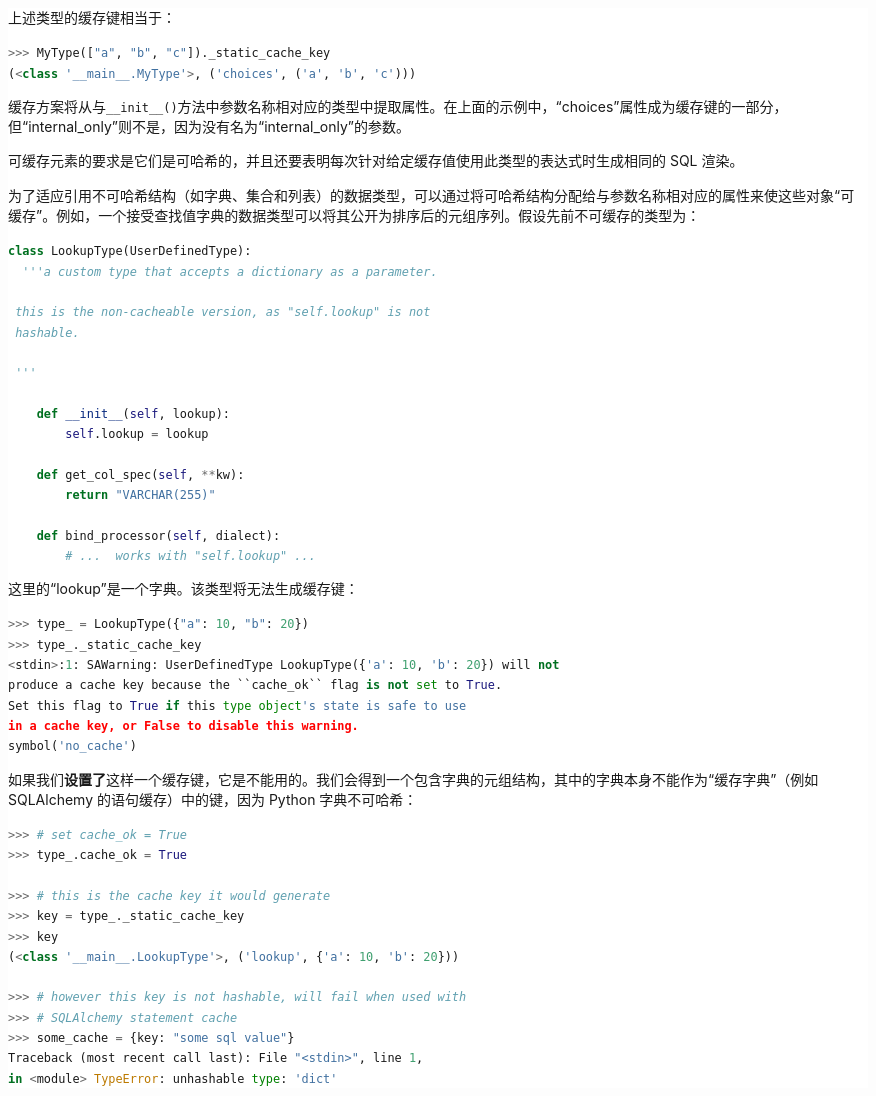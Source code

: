 上述类型的缓存键相当于：

```py
>>> MyType(["a", "b", "c"])._static_cache_key
(<class '__main__.MyType'>, ('choices', ('a', 'b', 'c')))
```

缓存方案将从与`__init__()`方法中参数名称相对应的类型中提取属性。在上面的示例中，“choices”属性成为缓存键的一部分，但“internal_only”则不是，因为没有名为“internal_only”的参数。

可缓存元素的要求是它们是可哈希的，并且还要表明每次针对给定缓存值使用此类型的表达式时生成相同的 SQL 渲染。

为了适应引用不可哈希结构（如字典、集合和列表）的数据类型，可以通过将可哈希结构分配给与参数名称相对应的属性来使这些对象“可缓存”。例如，一个接受查找值字典的数据类型可以将其公开为排序后的元组序列。假设先前不可缓存的类型为：

```py
class LookupType(UserDefinedType):
  '''a custom type that accepts a dictionary as a parameter.

 this is the non-cacheable version, as "self.lookup" is not
 hashable.

 '''

    def __init__(self, lookup):
        self.lookup = lookup

    def get_col_spec(self, **kw):
        return "VARCHAR(255)"

    def bind_processor(self, dialect):
        # ...  works with "self.lookup" ...
```

这里的“lookup”是一个字典。该类型将无法生成缓存键：

```py
>>> type_ = LookupType({"a": 10, "b": 20})
>>> type_._static_cache_key
<stdin>:1: SAWarning: UserDefinedType LookupType({'a': 10, 'b': 20}) will not
produce a cache key because the ``cache_ok`` flag is not set to True.
Set this flag to True if this type object's state is safe to use
in a cache key, or False to disable this warning.
symbol('no_cache')
```

如果我们**设置了**这样一个缓存键，它是不能用的。我们会得到一个包含字典的元组结构，其中的字典本身不能作为“缓存字典”（例如 SQLAlchemy 的语句缓存）中的键，因为 Python 字典不可哈希：

```py
>>> # set cache_ok = True
>>> type_.cache_ok = True

>>> # this is the cache key it would generate
>>> key = type_._static_cache_key
>>> key
(<class '__main__.LookupType'>, ('lookup', {'a': 10, 'b': 20}))

>>> # however this key is not hashable, will fail when used with
>>> # SQLAlchemy statement cache
>>> some_cache = {key: "some sql value"}
Traceback (most recent call last): File "<stdin>", line 1,
in <module> TypeError: unhashable type: 'dict'
```

